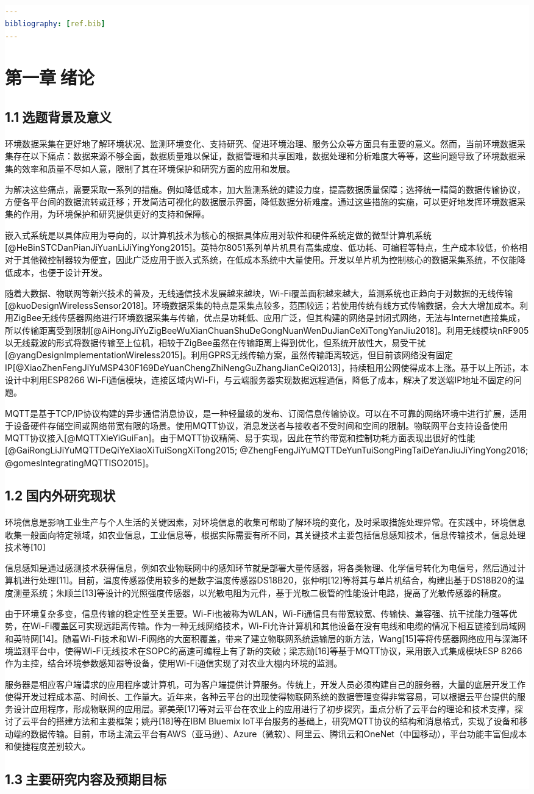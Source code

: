 ```yaml
---
bibliography: [ref.bib]
---
```



# 第一章 绪论

## 1.1 选题背景及意义

环境数据采集在更好地了解环境状况、监测环境变化、支持研究、促进环境治理、服务公众等方面具有重要的意义。然而，当前环境数据采集存在以下痛点：数据来源不够全面，数据质量难以保证，数据管理和共享困难，数据处理和分析难度大等等，这些问题导致了环境数据采集的效率和质量不尽如人意，限制了其在环境保护和研究方面的应用和发展。

为解决这些痛点，需要采取一系列的措施。例如降低成本，加大监测系统的建设力度，提高数据质量保障；选择统一精简的数据传输协议，方便各平台间的数据流转或迁移；开发简洁可视化的数据展示界面，降低数据分析难度。通过这些措施的实施，可以更好地发挥环境数据采集的作用，为环境保护和研究提供更好的支持和保障。

嵌入式系统是以具体应用为导向的，以计算机技术为核心的根据具体应用对软件和硬件系统定做的微型计算机系统[@HeBinSTCDanPianJiYuanLiJiYingYong2015]。英特尔8051系列单片机具有高集成度、低功耗、可编程等特点，生产成本较低，价格相对于其他微控制器较为便宜，因此广泛应用于嵌入式系统，在低成本系统中大量使用。开发以单片机为控制核心的数据采集系统，不仅能降低成本，也便于设计开发。

随着大数据、物联网等新兴技术的普及，无线通信技术发展越来越块，Wi-Fi覆盖面积越来越大，监测系统也正趋向于对数据的无线传输[@kuoDesignWirelessSensor2018]。环境数据采集的特点是采集点较多，范围较远；若使用传统有线方式传输数据，会大大增加成本。利用ZigBee无线传感器网络进行环境数据采集与传输，优点是功耗低、应用广泛，但其构建的网络是封闭式网络，无法与Internet直接集成，所以传输距离受到限制[@AiHongJiYuZigBeeWuXianChuanShuDeGongNuanWenDuJianCeXiTongYanJiu2018]。利用无线模块nRF905以无线载波的形式将数据传输至上位机，相较于ZigBee虽然在传输距离上得到优化，但系统开放性大，易受干扰[@yangDesignImplementationWireless2015]。利用GPRS无线传输方案，虽然传输距离较远，但目前该网络没有固定IP[@XiaoZhenFengJiYuMSP430F169DeYuanChengZhiNengGuZhangJianCeQi2013]，持续租用公网使得成本上涨。基于以上所述，本设计中利用ESP8266 Wi-Fi通信模块，连接区域内Wi-Fi，与云端服务器实现数据远程通信，降低了成本，解决了发送端IP地址不固定的问题。

MQTT是基于TCP/IP协议构建的异步通信消息协议，是一种轻量级的发布、订阅信息传输协议。可以在不可靠的网络环境中进行扩展，适用于设备硬件存储空间或网络带宽有限的场景。使用MQTT协议，消息发送者与接收者不受时间和空间的限制。物联网平台支持设备使用MQTT协议接入[@MQTTXieYiGuiFan]。由于MQTT协议精简、易于实现，因此在节约带宽和控制功耗方面表现出很好的性能[@GaiRongLiJiYuMQTTDeQiYeXiaoXiTuiSongXiTong2015; @ZhengFengJiYuMQTTDeYunTuiSongPingTaiDeYanJiuJiYingYong2016; @gomesIntegratingMQTTISO2015]。

## 1.2 国内外研究现状

环境信息是影响工业生产与个人生活的关键因素，对环境信息的收集可帮助了解环境的变化，及时采取措施处理异常。在实践中，环境信息收集一般面向特定领域，如农业信息，工业信息等，根据实际需要有所不同，其关键技术主要包括信息感知技术，信息传输技术，信息处理技术等[10]

信息感知是通过感测技术获得信息，例如农业物联网中的感知环节就是部署大量传感器，将各类物理、化学信号转化为电信号，然后通过计算机进行处理[11]。目前，温度传感器使用较多的是数字温度传感器DS18B20，张仲明[12]等将其与单片机结合，构建出基于DS18B20的温度测量系统；朱顺兰[13]等设计的光照强度传感器，以光敏电阻为元件，基于光敏二极管的性能设计电路，提高了光敏传感器的精度。

由于环境复杂多变，信息传输的稳定性至关重要。Wi-Fi也被称为WLAN，Wi-Fi通信具有带宽较宽、传输快、兼容强、抗干扰能力强等优势，在Wi-Fi覆盖区可实现远距离传输。作为一种无线网络技术，Wi-Fi允许计算机和其他设备在没有电线和电缆的情况下相互链接到局域网和英特网[14]。随着Wi-Fi技术和Wi-Fi网络的大面积覆盖，带来了建立物联网系统运输层的新方法，Wang[15]等将传感器网络应用与深海环境监测平台中，使得Wi-Fi无线技术在SOPC的高速可编程上有了新的突破；梁志勋[16]等基于MQTT协议，采用嵌入式集成模块ESP 8266作为主控，结合环境参数感知器等设备，使用Wi-Fi通信实现了对农业大棚内环境的监测。

服务器是相应客户端请求的应用程序或计算机，可为客户端提供计算服务。传统上，开发人员必须构建自己的服务器，大量的底层开发工作使得开发过程成本高、时间长、工作量大。近年来，各种云平台的出现使得物联网系统的数据管理变得非常容易，可以根据云平台提供的服务设计应用程序，形成物联网的应用层。郭美荣[17]等对云平台在农业上的应用进行了初步探究，重点分析了云平台的理论和技术支撑，探讨了云平台的搭建方法和主要框架；姚丹[18]等在IBM Bluemix IoT平台服务的基础上，研究MQTT协议的结构和消息格式，实现了设备和移动端的数据传输。目前，市场主流云平台有AWS（亚马逊）、Azure（微软）、阿里云、腾讯云和OneNet（中国移动），平台功能丰富但成本和便捷程度差别较大。

## 1.3 主要研究内容及预期目标
